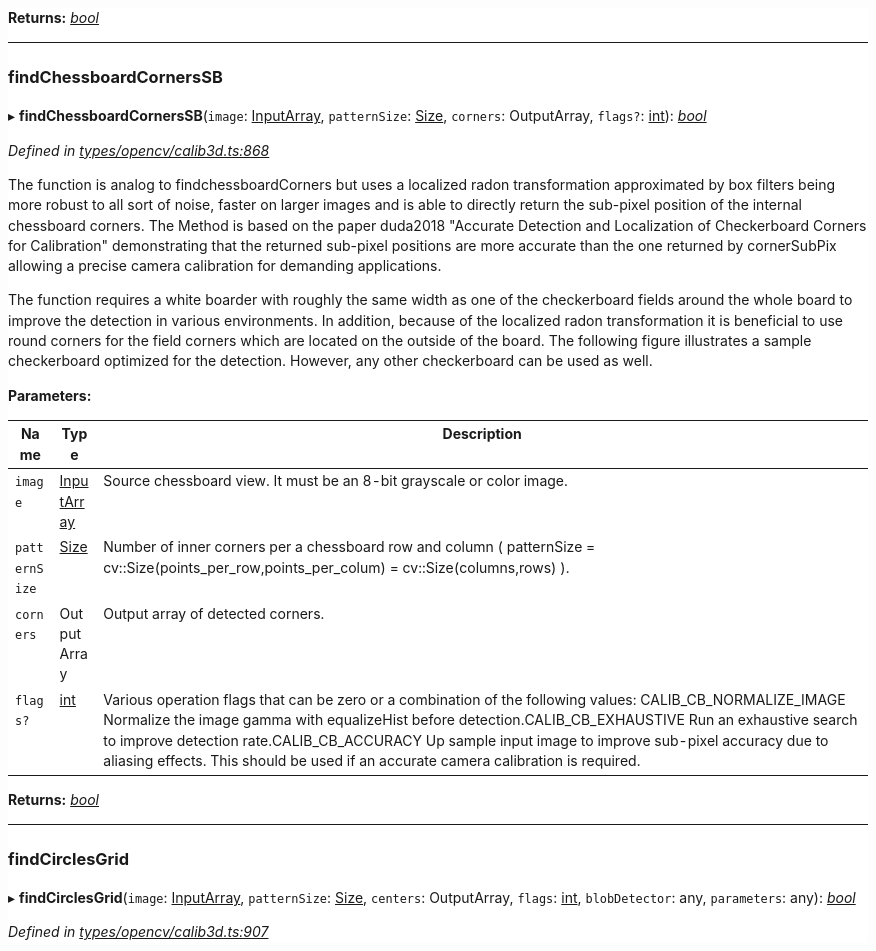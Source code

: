 **Returns:** *[bool](_types_opencv__hacks_.md#bool)*

___

###  findChessboardCornersSB

▸ **findChessboardCornersSB**(`image`: [InputArray](_types_opencv__hacks_.md#inputarray), `patternSize`: [Size](../classes/_types_opencv__hacks_.size.md), `corners`: OutputArray, `flags?`: [int](_types_opencv__hacks_.md#int)): *[bool](_types_opencv__hacks_.md#bool)*

*Defined in [types/opencv/calib3d.ts:868](https://github.com/cancerberoSgx/mirada/blob/f0c0267/mirada/src/types/opencv/calib3d.ts#L868)*

The function is analog to findchessboardCorners but uses a localized radon transformation
approximated by box filters being more robust to all sort of noise, faster on larger images and is
able to directly return the sub-pixel position of the internal chessboard corners. The Method is
based on the paper duda2018 "Accurate Detection and Localization of Checkerboard Corners for
Calibration" demonstrating that the returned sub-pixel positions are more accurate than the one
returned by cornerSubPix allowing a precise camera calibration for demanding applications.

The function requires a white boarder with roughly the same width as one of the checkerboard fields
around the whole board to improve the detection in various environments. In addition, because of the
localized radon transformation it is beneficial to use round corners for the field corners which are
located on the outside of the board. The following figure illustrates a sample checkerboard
optimized for the detection. However, any other checkerboard can be used as well.

**Parameters:**

Name | Type | Description |
------ | ------ | ------ |
`image` | [InputArray](_types_opencv__hacks_.md#inputarray) | Source chessboard view. It must be an 8-bit grayscale or color image.  |
`patternSize` | [Size](../classes/_types_opencv__hacks_.size.md) | Number of inner corners per a chessboard row and column ( patternSize = cv::Size(points_per_row,points_per_colum) = cv::Size(columns,rows) ).  |
`corners` | OutputArray | Output array of detected corners.  |
`flags?` | [int](_types_opencv__hacks_.md#int) | Various operation flags that can be zero or a combination of the following values: CALIB_CB_NORMALIZE_IMAGE Normalize the image gamma with equalizeHist before detection.CALIB_CB_EXHAUSTIVE Run an exhaustive search to improve detection rate.CALIB_CB_ACCURACY Up sample input image to improve sub-pixel accuracy due to aliasing effects. This should be used if an accurate camera calibration is required.  |

**Returns:** *[bool](_types_opencv__hacks_.md#bool)*

___

###  findCirclesGrid

▸ **findCirclesGrid**(`image`: [InputArray](_types_opencv__hacks_.md#inputarray), `patternSize`: [Size](../classes/_types_opencv__hacks_.size.md), `centers`: OutputArray, `flags`: [int](_types_opencv__hacks_.md#int), `blobDetector`: any, `parameters`: any): *[bool](_types_opencv__hacks_.md#bool)*

*Defined in [types/opencv/calib3d.ts:907](https://github.com/cancerberoSgx/mirada/blob/f0c0267/mirada/src/types/opencv/calib3d.ts#L907)*
